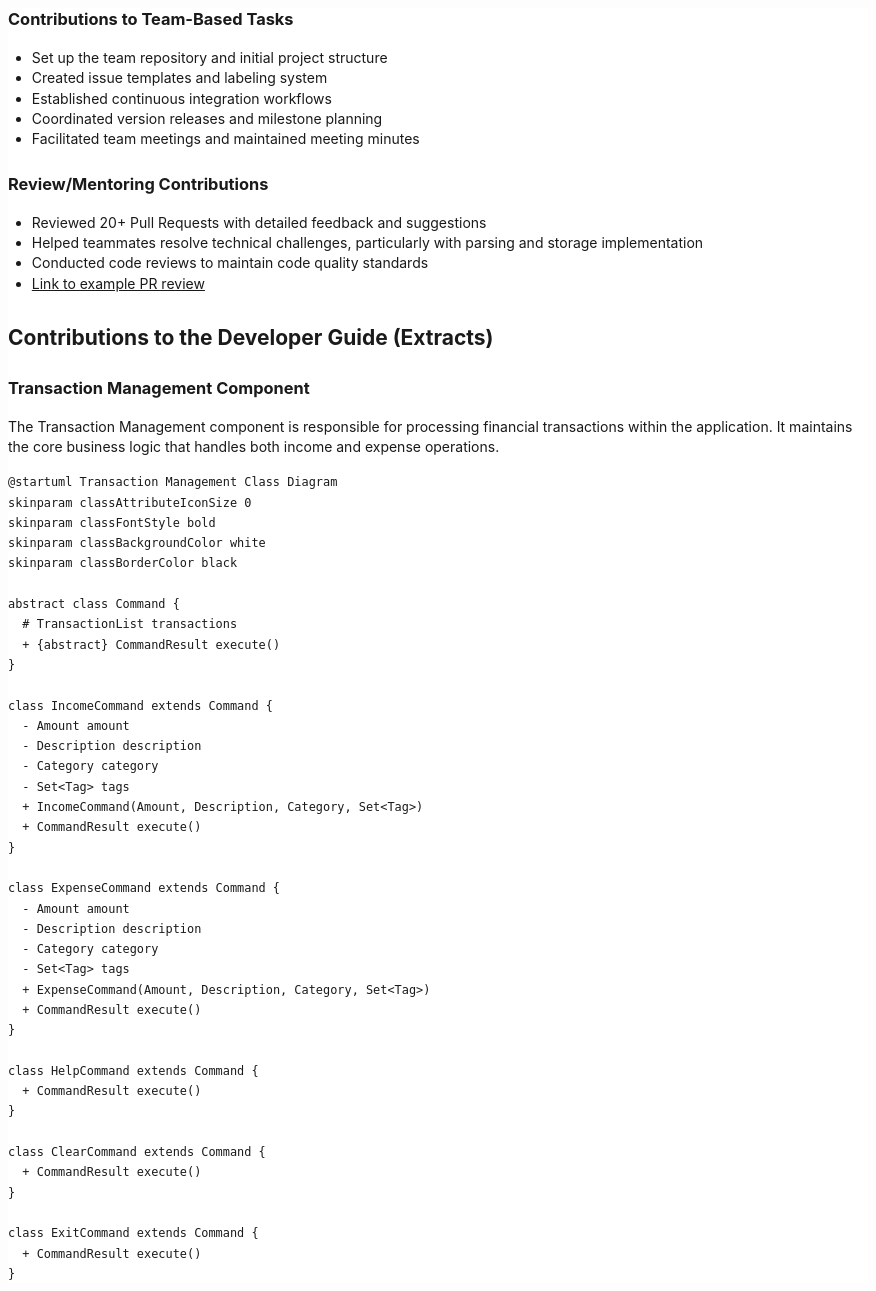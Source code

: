 ### Contributions to Team-Based Tasks

* Set up the team repository and initial project structure
* Created issue templates and labeling system
* Established continuous integration workflows
* Coordinated version releases and milestone planning
* Facilitated team meetings and maintained meeting minutes

### Review/Mentoring Contributions

* Reviewed 20+ Pull Requests with detailed feedback and suggestions
* Helped teammates resolve technical challenges, particularly with parsing and storage implementation
* Conducted code reviews to maintain code quality standards
* [Link to example PR review](https://github.com/AY2425S2-CS2113-W13-3/tp/pull/26) 

## Contributions to the Developer Guide (Extracts)

### Transaction Management Component

The Transaction Management component is responsible for processing financial transactions within the application. It maintains the core business logic that handles both income and expense operations.

``` puml
@startuml Transaction Management Class Diagram
skinparam classAttributeIconSize 0
skinparam classFontStyle bold
skinparam classBackgroundColor white
skinparam classBorderColor black

abstract class Command {
  # TransactionList transactions
  + {abstract} CommandResult execute()
}

class IncomeCommand extends Command {
  - Amount amount
  - Description description
  - Category category
  - Set<Tag> tags
  + IncomeCommand(Amount, Description, Category, Set<Tag>)
  + CommandResult execute()
}

class ExpenseCommand extends Command {
  - Amount amount
  - Description description
  - Category category
  - Set<Tag> tags
  + ExpenseCommand(Amount, Description, Category, Set<Tag>)
  + CommandResult execute()
}

class HelpCommand extends Command {
  + CommandResult execute()
}

class ClearCommand extends Command {
  + CommandResult execute()
}

class ExitCommand extends Command {
  + CommandResult execute()
}
```